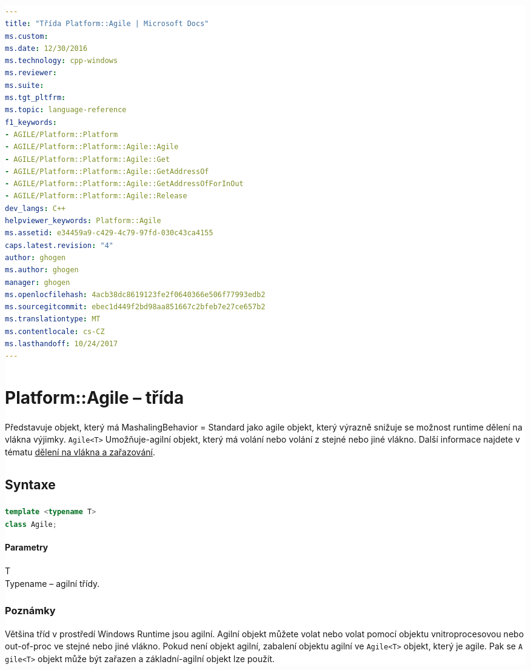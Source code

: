```yaml
---
title: "Třída Platform::Agile | Microsoft Docs"
ms.custom: 
ms.date: 12/30/2016
ms.technology: cpp-windows
ms.reviewer: 
ms.suite: 
ms.tgt_pltfrm: 
ms.topic: language-reference
f1_keywords:
- AGILE/Platform::Platform
- AGILE/Platform::Platform::Agile::Agile
- AGILE/Platform::Platform::Agile::Get
- AGILE/Platform::Platform::Agile::GetAddressOf
- AGILE/Platform::Platform::Agile::GetAddressOfForInOut
- AGILE/Platform::Platform::Agile::Release
dev_langs: C++
helpviewer_keywords: Platform::Agile
ms.assetid: e34459a9-c429-4c79-97fd-030c43ca4155
caps.latest.revision: "4"
author: ghogen
ms.author: ghogen
manager: ghogen
ms.openlocfilehash: 4acb38dc8619123fe2f0640366e506f77993edb2
ms.sourcegitcommit: ebec1d449f2bd98aa851667c2bfeb7e27ce657b2
ms.translationtype: MT
ms.contentlocale: cs-CZ
ms.lasthandoff: 10/24/2017
---
```

# <a name="platformagile-class"></a>Platform::Agile – třída
Představuje objekt, který má MashalingBehavior = Standard jako agile objekt, který výrazně snižuje se možnost runtime dělení na vlákna výjimky. `Agile<T>` Umožňuje-agilní objekt, který má volání nebo volání z stejné nebo jiné vlákno. Další informace najdete v tématu [dělení na vlákna a zařazování](../cppcx/threading-and-marshaling-c-cx.md).  
  
## <a name="syntax"></a>Syntaxe  
  
```cpp  
template <typename T>  
class Agile;  
```  
  
#### <a name="parameters"></a>Parametry  
 T  
 Typename – agilní třídy.  
  
### <a name="remarks"></a>Poznámky  
 Většina tříd v prostředí Windows Runtime jsou agilní. Agilní objekt můžete volat nebo volat pomocí objektu vnitroprocesovou nebo out-of-proc ve stejné nebo jiné vlákno. Pokud není objekt agilní, zabalení objektu agilní ve `Agile<T>` objekt, který je agile. Pak se `Agile<T>` objekt může být zařazen a základní-agilní objekt lze použít.  
  